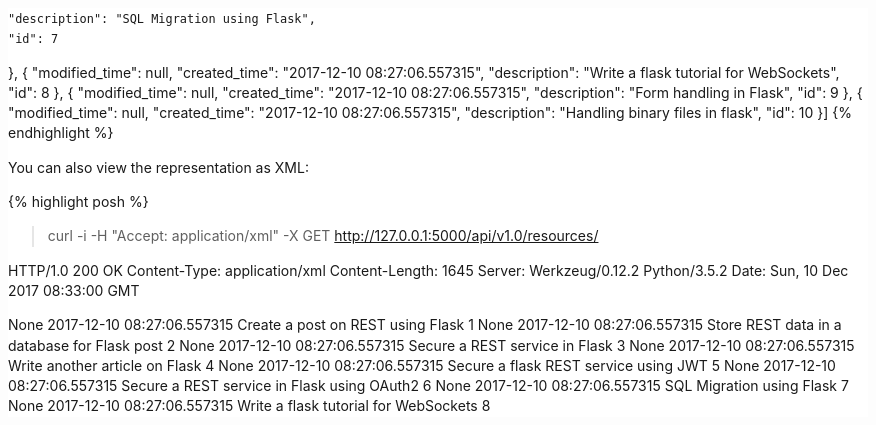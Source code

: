     "description": "SQL Migration using Flask",
    "id": 7
}, {
    "modified_time": null,
    "created_time": "2017-12-10 08:27:06.557315",
    "description": "Write a flask tutorial for WebSockets",
    "id": 8
}, {
    "modified_time": null,
    "created_time": "2017-12-10 08:27:06.557315",
    "description": "Form handling in Flask",
    "id": 9
}, {
    "modified_time": null,
    "created_time": "2017-12-10 08:27:06.557315",
    "description": "Handling binary files in flask",
    "id": 10
}]
{% endhighlight %}

You can also view the representation as XML:

{% highlight posh %}
> curl -i -H "Accept: application/xml" -X GET http://127.0.0.1:5000/api/v1.0/resources/

HTTP/1.0 200 OK
Content-Type: application/xml
Content-Length: 1645
Server: Werkzeug/0.12.2 Python/3.5.2
Date: Sun, 10 Dec 2017 08:33:00 GMT

<?xml version="1.0" ?>
<response>
    <modified_time>None</modified_time>
    <created_time>2017-12-10 08:27:06.557315</created_time>
    <description>Create a post on REST using Flask</description>
    <id>1</id>
    <modified_time>None</modified_time>
    <created_time>2017-12-10 08:27:06.557315</created_time>
    <description>Store REST data in a database for Flask post</description>
    <id>2</id>
    <modified_time>None</modified_time>
    <created_time>2017-12-10 08:27:06.557315</created_time>
    <description>Secure a REST service in Flask</description>
    <id>3</id>
    <modified_time>None</modified_time>
    <created_time>2017-12-10 08:27:06.557315</created_time>
    <description>Write another article on Flask</description>
    <id>4</id>
    <modified_time>None</modified_time>
    <created_time>2017-12-10 08:27:06.557315</created_time>
    <description>Secure a flask REST service using JWT</description>
    <id>5</id>
    <modified_time>None</modified_time>
    <created_time>2017-12-10 08:27:06.557315</created_time>
    <description>Secure a REST service in Flask using OAuth2</description>
    <id>6</id>
    <modified_time>None</modified_time>
    <created_time>2017-12-10 08:27:06.557315</created_time>
    <description>SQL Migration using Flask</description>
    <id>7</id>
    <modified_time>None</modified_time>
    <created_time>2017-12-10 08:27:06.557315</created_time>
    <description>Write a flask tutorial for WebSockets</description>
    <id>8</id>